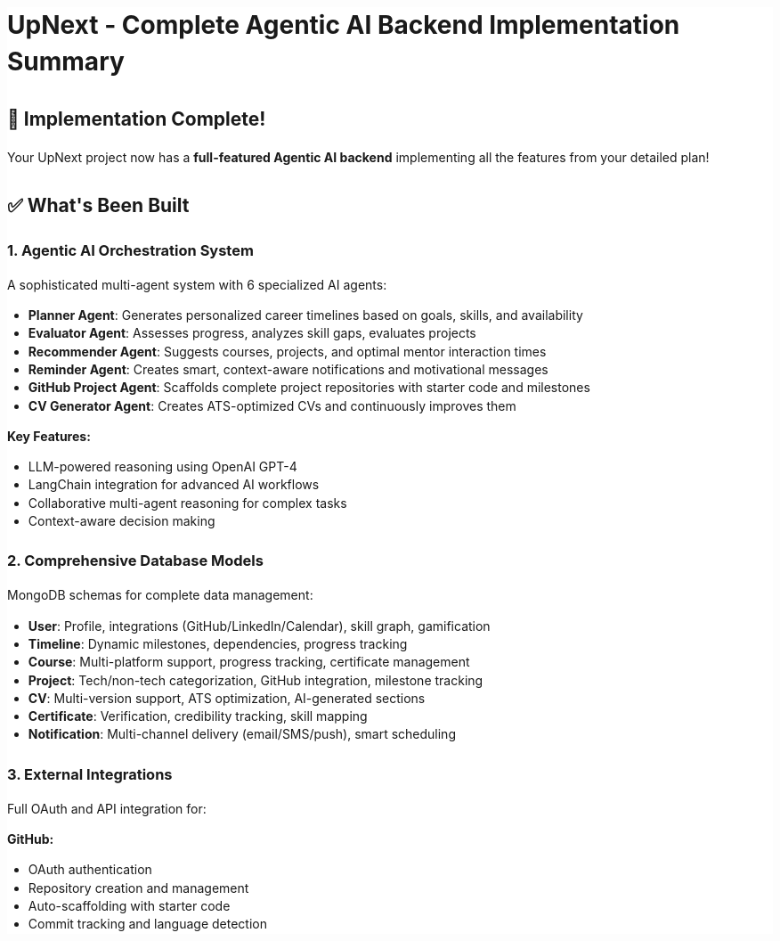 # UpNext - Complete Agentic AI Backend Implementation Summary

## 🎉 Implementation Complete!

Your UpNext project now has a **full-featured Agentic AI backend** implementing all the features from your detailed plan!

## ✅ What's Been Built

### 1. **Agentic AI Orchestration System**

A sophisticated multi-agent system with 6 specialized AI agents:

- **Planner Agent**: Generates personalized career timelines based on goals, skills, and availability
- **Evaluator Agent**: Assesses progress, analyzes skill gaps, evaluates projects
- **Recommender Agent**: Suggests courses, projects, and optimal mentor interaction times
- **Reminder Agent**: Creates smart, context-aware notifications and motivational messages
- **GitHub Project Agent**: Scaffolds complete project repositories with starter code and milestones
- **CV Generator Agent**: Creates ATS-optimized CVs and continuously improves them

**Key Features:**
- LLM-powered reasoning using OpenAI GPT-4
- LangChain integration for advanced AI workflows
- Collaborative multi-agent reasoning for complex tasks
- Context-aware decision making

### 2. **Comprehensive Database Models**

MongoDB schemas for complete data management:

- **User**: Profile, integrations (GitHub/LinkedIn/Calendar), skill graph, gamification
- **Timeline**: Dynamic milestones, dependencies, progress tracking
- **Course**: Multi-platform support, progress tracking, certificate management
- **Project**: Tech/non-tech categorization, GitHub integration, milestone tracking
- **CV**: Multi-version support, ATS optimization, AI-generated sections
- **Certificate**: Verification, credibility tracking, skill mapping
- **Notification**: Multi-channel delivery (email/SMS/push), smart scheduling

### 3. **External Integrations**

Full OAuth and API integration for:

**GitHub:**
- OAuth authentication
- Repository creation and management
- Auto-scaffolding with starter code
- Commit tracking and language detection
